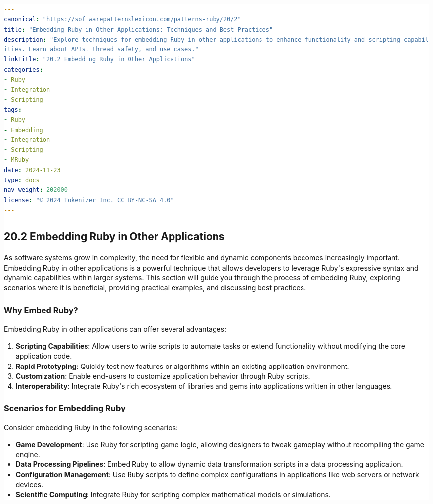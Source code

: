 ```yaml
---
canonical: "https://softwarepatternslexicon.com/patterns-ruby/20/2"
title: "Embedding Ruby in Other Applications: Techniques and Best Practices"
description: "Explore techniques for embedding Ruby in other applications to enhance functionality and scripting capabilities. Learn about APIs, thread safety, and use cases."
linkTitle: "20.2 Embedding Ruby in Other Applications"
categories:
- Ruby
- Integration
- Scripting
tags:
- Ruby
- Embedding
- Integration
- Scripting
- MRuby
date: 2024-11-23
type: docs
nav_weight: 202000
license: "© 2024 Tokenizer Inc. CC BY-NC-SA 4.0"
---
```


## 20.2 Embedding Ruby in Other Applications

As software systems grow in complexity, the need for flexible and dynamic components becomes increasingly important. Embedding Ruby in other applications is a powerful technique that allows developers to leverage Ruby's expressive syntax and dynamic capabilities within larger systems. This section will guide you through the process of embedding Ruby, exploring scenarios where it is beneficial, providing practical examples, and discussing best practices.

### Why Embed Ruby?

Embedding Ruby in other applications can offer several advantages:

1. **Scripting Capabilities**: Allow users to write scripts to automate tasks or extend functionality without modifying the core application code.
2. **Rapid Prototyping**: Quickly test new features or algorithms within an existing application environment.
3. **Customization**: Enable end-users to customize application behavior through Ruby scripts.
4. **Interoperability**: Integrate Ruby's rich ecosystem of libraries and gems into applications written in other languages.

### Scenarios for Embedding Ruby

Consider embedding Ruby in the following scenarios:

- **Game Development**: Use Ruby for scripting game logic, allowing designers to tweak gameplay without recompiling the game engine.
- **Data Processing Pipelines**: Embed Ruby to allow dynamic data transformation scripts in a data processing application.
- **Configuration Management**: Use Ruby scripts to define complex configurations in applications like web servers or network devices.
- **Scientific Computing**: Integrate Ruby for scripting complex mathematical models or simulations.
